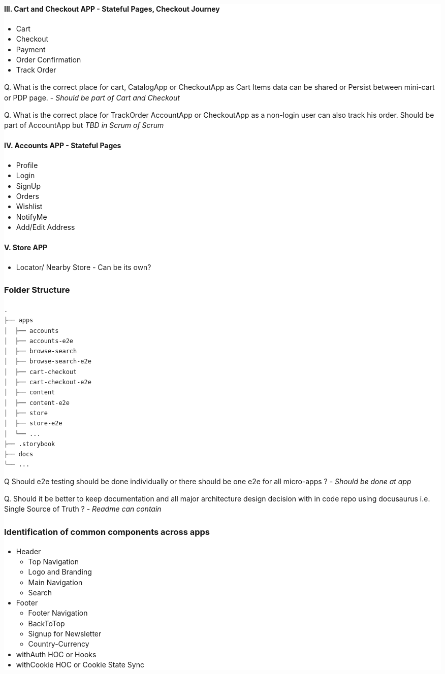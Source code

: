 #### III. Cart and Checkout APP - Stateful Pages, Checkout Journey
  * Cart
  * Checkout
  * Payment
  * Order Confirmation
  * Track Order

Q. What is the correct place for cart, CatalogApp or CheckoutApp as Cart Items data can be shared or Persist between mini-cart or PDP page. - *Should be part of Cart and Checkout*

Q. What is the correct place for TrackOrder AccountApp or CheckoutApp as a non-login user can also track his order. Should be part of AccountApp but *TBD in Scrum of Scrum*

#### IV. Accounts APP - Stateful Pages
  * Profile
  * Login
  * SignUp
  * Orders
  * Wishlist
  * NotifyMe
  * Add/Edit Address

#### V. Store APP
  * Locator/ Nearby Store - Can be its own?

### Folder Structure
```shell
.
├── apps
│  ├── accounts
│  ├── accounts-e2e
│  ├── browse-search
│  ├── browse-search-e2e
│  ├── cart-checkout
│  ├── cart-checkout-e2e
│  ├── content
│  ├── content-e2e
│  ├── store
│  ├── store-e2e
│  └── ...
├── .storybook
├── docs
└── ...
```

Q Should e2e testing should be done individually or there should be one e2e for all micro-apps ? - *Should be done at app*

Q. Should it be better to keep documentation and all major architecture design decision with in code repo using docusaurus i.e. Single Source of Truth ? - *Readme can contain*

### Identification of common components across apps
* Header
  * Top Navigation
  * Logo and Branding
  * Main Navigation
  * Search
* Footer
  * Footer Navigation
  * BackToTop
  * Signup for Newsletter
  * Country-Currency
* withAuth HOC or Hooks
* withCookie HOC or Cookie State Sync